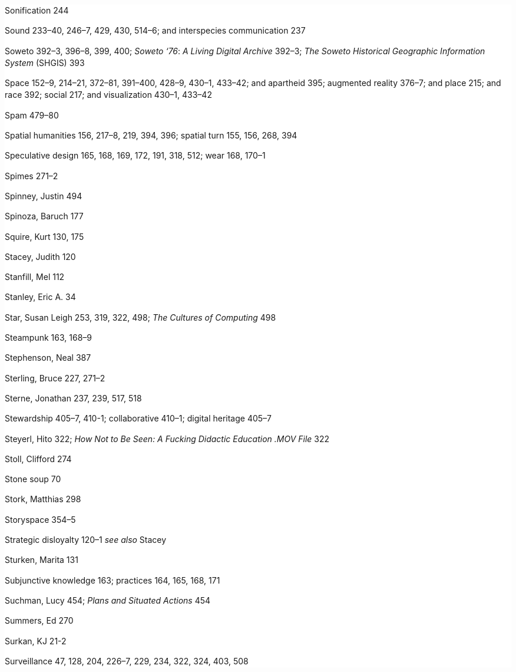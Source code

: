 Sonification 244

Sound 233–40, 246–7, 429, 430, 514–6; and interspecies communication 237

Soweto 392–3, 396–8, 399, 400; *Soweto ‘76*: *A Living Digital Archive* 392–3; *The Soweto Historical Geographic Information System* (SHGIS) 393

Space 152–9, 214–21, 372–81, 391–400, 428–9, 430–1, 433–42; and apartheid 395; augmented reality 376–7; and place 215; and race 392; social 217; and visualization 430–1, 433–42

Spam 479–80

Spatial humanities 156, 217–8, 219, 394, 396; spatial turn 155, 156, 268, 394

Speculative design 165, 168, 169, 172, 191, 318, 512; wear 168, 170–1

Spimes 271–2

Spinney, Justin 494

Spinoza, Baruch 177

Squire, Kurt 130, 175

Stacey, Judith 120

Stanfill, Mel 112

Stanley, Eric A. 34

Star, Susan Leigh 253, 319, 322, 498; *The Cultures of Computing* 498

Steampunk 163, 168–9

Stephenson, Neal 387

Sterling, Bruce 227, 271–2

Sterne, Jonathan 237, 239, 517, 518

Stewardship 405–7, 410-1; collaborative 410–1; digital heritage 405–7

Steyerl, Hito 322; *How Not to Be Seen: A Fucking Didactic Education .MOV File* 322

Stoll, Clifford 274

Stone soup 70

Stork, Matthias 298

Storyspace 354–5

Strategic disloyalty 120–1 *see also* Stacey

Sturken, Marita 131

Subjunctive knowledge 163; practices 164, 165, 168, 171

Suchman, Lucy 454; *Plans and Situated Actions* 454

Summers, Ed 270

Surkan, KJ 21-2

Surveillance 47, 128, 204, 226–7, 229, 234, 322, 324, 403, 508
